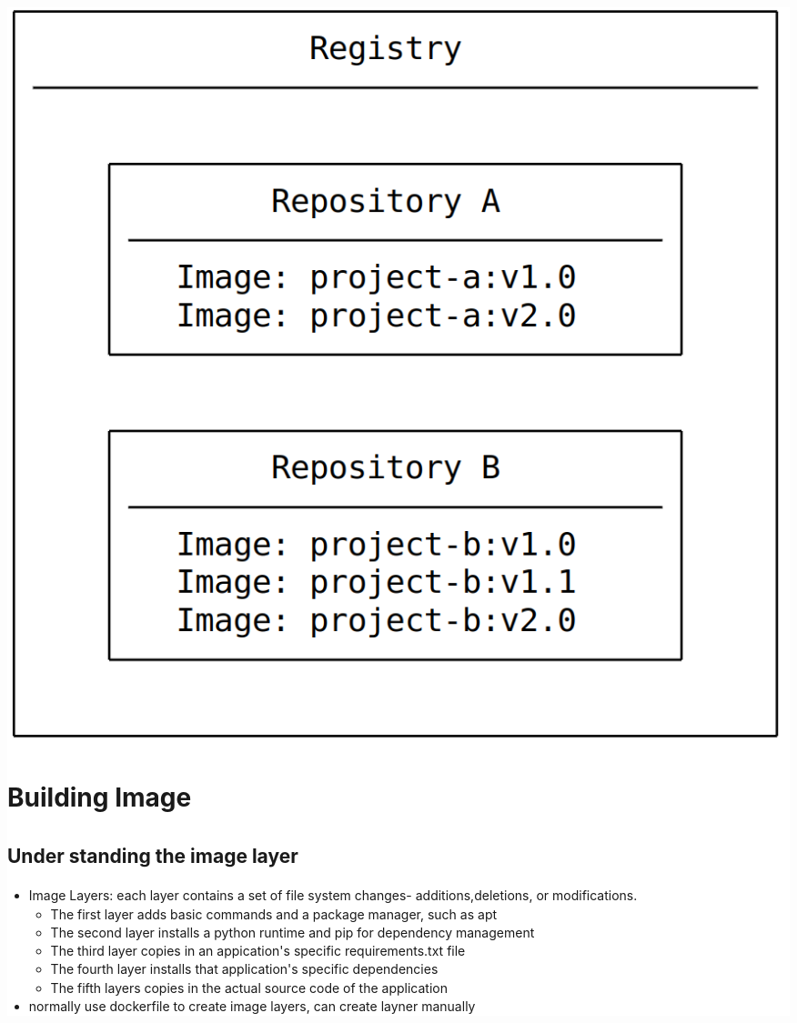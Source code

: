   ![Registry vs Repository](../image/registry_repository.png)

# Building Image

## Under standing the image layer

- Image Layers: each layer contains a set of file system changes- additions,deletions, or modifications.
  - The first layer adds basic commands and a package manager, such as apt
  - The second layer installs a python runtime and pip for dependency management
  - The third layer copies in an appication's specific requirements.txt file
  - The fourth layer installs that application's specific dependencies
  - The fifth layers copies in the actual source code of the application
- normally use dockerfile to create image layers, can create layner manually
